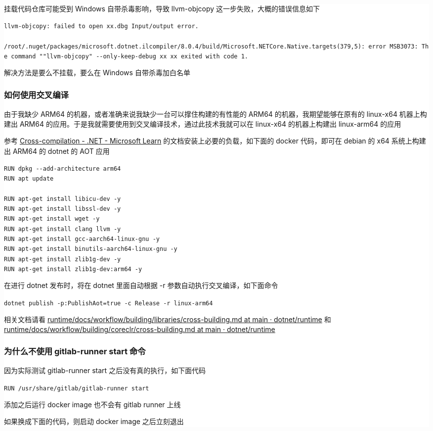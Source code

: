 挂载代码仓库可能受到 Windows 自带杀毒影响，导致 llvm-objcopy 这一步失败，大概的错误信息如下

```
llvm-objcopy: failed to open xx.dbg Input/output error.

/root/.nuget/packages/microsoft.dotnet.ilcompiler/8.0.4/build/Microsoft.NETCore.Native.targets(379,5): error MSB3073: The command ""llvm-objcopy" --only-keep-debug xx xx exited with code 1.
```

解决方法是要么不挂载，要么在 Windows 自带杀毒加白名单

### 如何使用交叉编译

由于我缺少 ARM64 的机器，或者准确来说我缺少一台可以撑住构建的有性能的 ARM64 的机器，我期望能够在原有的 linux-x64 机器上构建出 ARM64 的应用。于是我就需要使用到交叉编译技术，通过此技术我就可以在 linux-x64 的机器上构建出 linux-arm64 的应用

参考 [Cross-compilation - .NET - Microsoft Learn](https://learn.microsoft.com/en-us/dotnet/core/deploying/native-aot/cross-compile ) 的文档安装上必要的负载，如下面的 docker 代码，即可在 debian 的 x64 系统上构建出 ARM64 的 dotnet 的 AOT 应用

```
RUN dpkg --add-architecture arm64
RUN apt update

RUN apt-get install libicu-dev -y
RUN apt-get install libssl-dev -y
RUN apt-get install wget -y
RUN apt-get install clang llvm -y
RUN apt-get install gcc-aarch64-linux-gnu -y
RUN apt-get install binutils-aarch64-linux-gnu -y
RUN apt-get install zlib1g-dev -y
RUN apt-get install zlib1g-dev:arm64 -y
```

在进行 dotnet 发布时，将在 dotnet 里面自动根据 -r 参数自动执行交叉编译，如下面命令

```
dotnet publish -p:PublishAot=true -c Release -r linux-arm64
```

相关文档请看 [runtime/docs/workflow/building/libraries/cross-building.md at main · dotnet/runtime](https://github.com/dotnet/runtime/blob/189d6879a630b5bf61422d855495b9ee276aaa5e/docs/workflow/building/libraries/cross-building.md ) 和 [runtime/docs/workflow/building/coreclr/cross-building.md at main · dotnet/runtime](https://github.com/dotnet/runtime/blob/189d6879a630b5bf61422d855495b9ee276aaa5e/docs/workflow/building/coreclr/cross-building.md )

### 为什么不使用 gitlab-runner start 命令

因为实际测试 gitlab-runner start 之后没有真的执行，如下面代码

```
RUN /usr/share/gitlab/gitlab-runner start
```

添加之后运行 docker image 也不会有 gitlab runner 上线

如果换成下面的代码，则启动 docker image 之后立刻退出
